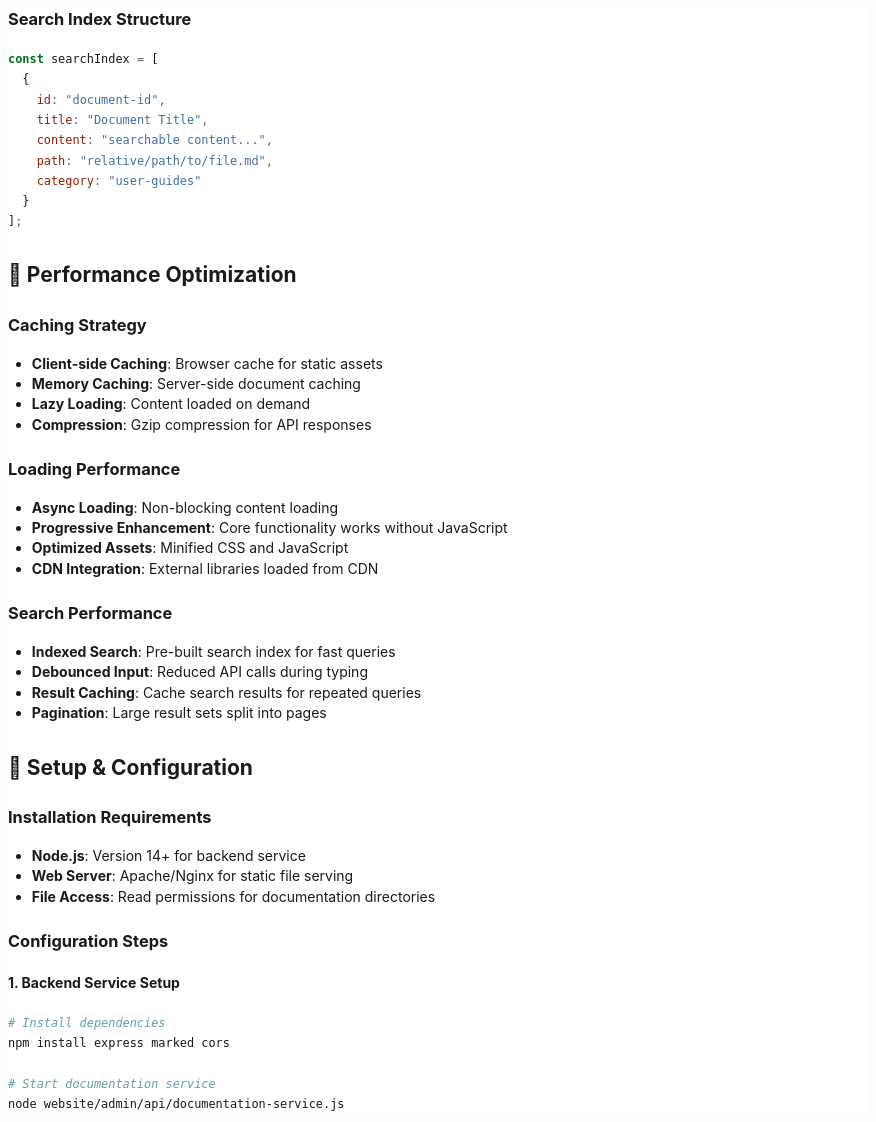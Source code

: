### **Search Index Structure**
```javascript
const searchIndex = [
  {
    id: "document-id",
    title: "Document Title",
    content: "searchable content...",
    path: "relative/path/to/file.md",
    category: "user-guides"
  }
];
```

## 🚀 Performance Optimization

### **Caching Strategy**
- **Client-side Caching**: Browser cache for static assets
- **Memory Caching**: Server-side document caching
- **Lazy Loading**: Content loaded on demand
- **Compression**: Gzip compression for API responses

### **Loading Performance**
- **Async Loading**: Non-blocking content loading
- **Progressive Enhancement**: Core functionality works without JavaScript
- **Optimized Assets**: Minified CSS and JavaScript
- **CDN Integration**: External libraries loaded from CDN

### **Search Performance**
- **Indexed Search**: Pre-built search index for fast queries
- **Debounced Input**: Reduced API calls during typing
- **Result Caching**: Cache search results for repeated queries
- **Pagination**: Large result sets split into pages

## 🔧 Setup & Configuration

### **Installation Requirements**
- **Node.js**: Version 14+ for backend service
- **Web Server**: Apache/Nginx for static file serving
- **File Access**: Read permissions for documentation directories

### **Configuration Steps**

#### 1. **Backend Service Setup**
```bash
# Install dependencies
npm install express marked cors

# Start documentation service
node website/admin/api/documentation-service.js
```
